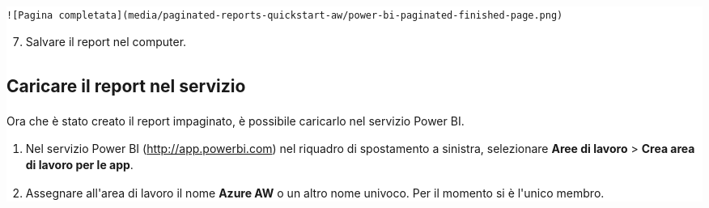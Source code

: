     ![Pagina completata](media/paginated-reports-quickstart-aw/power-bi-paginated-finished-page.png)

7. Salvare il report nel computer.
 
##  <a name="upload-the-report-to-the-service"></a>Caricare il report nel servizio

Ora che è stato creato il report impaginato, è possibile caricarlo nel servizio Power BI.

1. Nel servizio Power BI (http://app.powerbi.com) nel riquadro di spostamento a sinistra, selezionare **Aree di lavoro** > **Crea area di lavoro per le app**.

2. Assegnare all'area di lavoro il nome **Azure AW** o un altro nome univoco. Per il momento si è l'unico membro. 

